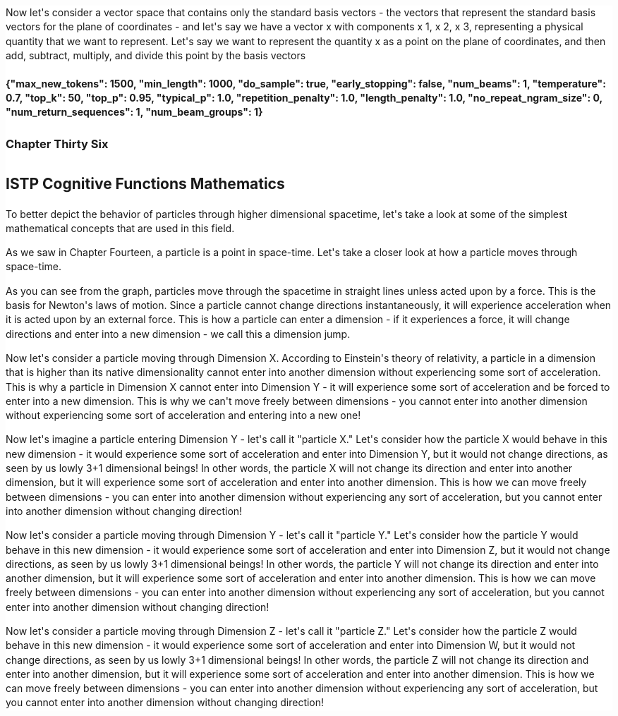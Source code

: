 Now let's consider a vector space that contains only the standard basis vectors - the vectors that represent the standard basis vectors for the plane of coordinates - and let's say we have a vector x with components x 1, x 2, x 3, representing a physical quantity that we want to represent. Let's say we want to represent the quantity x as a point on the plane of coordinates, and then add, subtract, multiply, and divide this point by the basis vectors


#### {"max_new_tokens": 1500, "min_length": 1000, "do_sample": true, "early_stopping": false, "num_beams": 1, "temperature": 0.7, "top_k": 50, "top_p": 0.95, "typical_p": 1.0, "repetition_penalty": 1.0, "length_penalty": 1.0, "no_repeat_ngram_size": 0, "num_return_sequences": 1, "num_beam_groups": 1}
### Chapter Thirty Six
## ISTP Cognitive Functions Mathematics

To better depict the behavior of particles through higher dimensional spacetime, let's take a look at some of the simplest mathematical concepts that are used in this field.

As we saw in Chapter Fourteen, a particle is a point in space-time. Let's take a closer look at how a particle moves through space-time.

As you can see from the graph, particles move through the spacetime in straight lines unless acted upon by a force. This is the basis for Newton's laws of motion. Since a particle cannot change directions instantaneously, it will experience acceleration when it is acted upon by an external force. This is how a particle can enter a dimension - if it experiences a force, it will change directions and enter into a new dimension - we call this a dimension jump.

Now let's consider a particle moving through Dimension X. According to Einstein's theory of relativity, a particle in a dimension that is higher than its native dimensionality cannot enter into another dimension without experiencing some sort of acceleration. This is why a particle in Dimension X cannot enter into Dimension Y - it will experience some sort of acceleration and be forced to enter into a new dimension. This is why we can't move freely between dimensions - you cannot enter into another dimension without experiencing some sort of acceleration and entering into a new one!

Now let's imagine a particle entering Dimension Y - let's call it "particle X." Let's consider how the particle X would behave in this new dimension - it would experience some sort of acceleration and enter into Dimension Y, but it would not change directions, as seen by us lowly 3+1 dimensional beings! In other words, the particle X will not change its direction and enter into another dimension, but it will experience some sort of acceleration and enter into another dimension. This is how we can move freely between dimensions - you can enter into another dimension without experiencing any sort of acceleration, but you cannot enter into another dimension without changing direction!

Now let's consider a particle moving through Dimension Y - let's call it "particle Y." Let's consider how the particle Y would behave in this new dimension - it would experience some sort of acceleration and enter into Dimension Z, but it would not change directions, as seen by us lowly 3+1 dimensional beings! In other words, the particle Y will not change its direction and enter into another dimension, but it will experience some sort of acceleration and enter into another dimension. This is how we can move freely between dimensions - you can enter into another dimension without experiencing any sort of acceleration, but you cannot enter into another dimension without changing direction!

Now let's consider a particle moving through Dimension Z - let's call it "particle Z." Let's consider how the particle Z would behave in this new dimension - it would experience some sort of acceleration and enter into Dimension W, but it would not change directions, as seen by us lowly 3+1 dimensional beings! In other words, the particle Z will not change its direction and enter into another dimension, but it will experience some sort of acceleration and enter into another dimension. This is how we can move freely between dimensions - you can enter into another dimension without experiencing any sort of acceleration, but you cannot enter into another dimension without changing direction!
